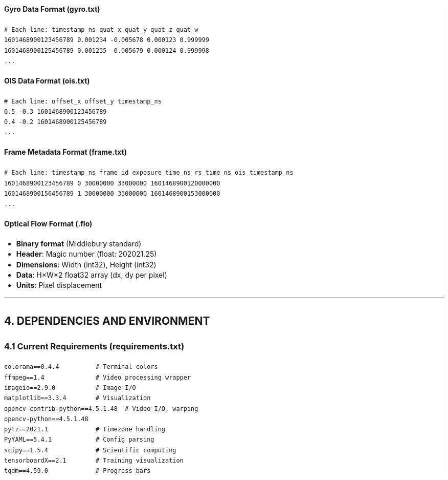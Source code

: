 ```
```

#### Gyro Data Format (gyro.txt)
```
# Each line: timestamp_ns quat_x quat_y quat_z quat_w
1601468900123456789 0.001234 -0.005678 0.000123 0.999999
1601468900125456789 0.001235 -0.005679 0.000124 0.999998
...
```

#### OIS Data Format (ois.txt)
```
# Each line: offset_x offset_y timestamp_ns
0.5 -0.3 1601468900123456789
0.4 -0.2 1601468900125456789
...
```

#### Frame Metadata Format (frame.txt)
```
# Each line: timestamp_ns frame_id exposure_time_ns rs_time_ns ois_timestamp_ns
1601468900123456789 0 30000000 33000000 1601468900120000000
1601468900156456789 1 30000000 33000000 1601468900153000000
...
```

#### Optical Flow Format (.flo)
- **Binary format** (Middlebury standard)
- **Header**: Magic number (float: 202021.25)
- **Dimensions**: Width (int32), Height (int32)
- **Data**: H×W×2 float32 array (dx, dy per pixel)
- **Units**: Pixel displacement

---

## 4. DEPENDENCIES AND ENVIRONMENT

### 4.1 Current Requirements (requirements.txt)
```
colorama==0.4.4          # Terminal colors
ffmpeg==1.4              # Video processing wrapper
imageio==2.9.0           # Image I/O
matplotlib==3.3.4        # Visualization
opencv-contrib-python==4.5.1.48  # Video I/O, warping
opencv-python==4.5.1.48
pytz==2021.1             # Timezone handling
PyYAML==5.4.1            # Config parsing
scipy==1.5.4             # Scientific computing
tensorboardX==2.1        # Training visualization
tqdm==4.59.0             # Progress bars
```

